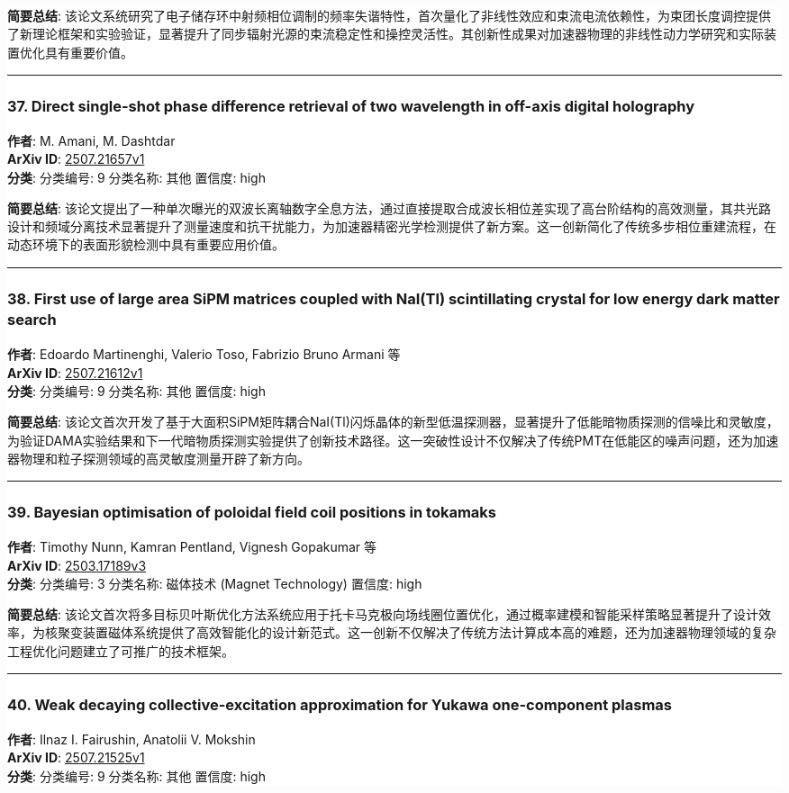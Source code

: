**简要总结**: 该论文系统研究了电子储存环中射频相位调制的频率失谐特性，首次量化了非线性效应和束流电流依赖性，为束团长度调控提供了新理论框架和实验验证，显著提升了同步辐射光源的束流稳定性和操控灵活性。其创新性成果对加速器物理的非线性动力学研究和实际装置优化具有重要价值。

---

### 37. Direct single-shot phase difference retrieval of two wavelength in   off-axis digital holography

**作者**: M. Amani, M. Dashtdar  
**ArXiv ID**: [2507.21657v1](https://arxiv.org/abs/2507.21657v1)  
**分类**: 分类编号: 9
分类名称: 其他
置信度: high  

**简要总结**: 该论文提出了一种单次曝光的双波长离轴数字全息方法，通过直接提取合成波长相位差实现了高台阶结构的高效测量，其共光路设计和频域分离技术显著提升了测量速度和抗干扰能力，为加速器精密光学检测提供了新方案。这一创新简化了传统多步相位重建流程，在动态环境下的表面形貌检测中具有重要应用价值。

---

### 38. First use of large area SiPM matrices coupled with NaI(Tl) scintillating   crystal for low energy dark matter search

**作者**: Edoardo Martinenghi, Valerio Toso, Fabrizio Bruno Armani 等  
**ArXiv ID**: [2507.21612v1](https://arxiv.org/abs/2507.21612v1)  
**分类**: 分类编号: 9
分类名称: 其他
置信度: high  

**简要总结**: 该论文首次开发了基于大面积SiPM矩阵耦合NaI(Tl)闪烁晶体的新型低温探测器，显著提升了低能暗物质探测的信噪比和灵敏度，为验证DAMA实验结果和下一代暗物质探测实验提供了创新技术路径。这一突破性设计不仅解决了传统PMT在低能区的噪声问题，还为加速器物理和粒子探测领域的高灵敏度测量开辟了新方向。

---

### 39. Bayesian optimisation of poloidal field coil positions in tokamaks

**作者**: Timothy Nunn, Kamran Pentland, Vignesh Gopakumar 等  
**ArXiv ID**: [2503.17189v3](https://arxiv.org/abs/2503.17189v3)  
**分类**: 分类编号: 3
分类名称: 磁体技术 (Magnet Technology)
置信度: high  

**简要总结**: 该论文首次将多目标贝叶斯优化方法系统应用于托卡马克极向场线圈位置优化，通过概率建模和智能采样策略显著提升了设计效率，为核聚变装置磁体系统提供了高效智能化的设计新范式。这一创新不仅解决了传统方法计算成本高的难题，还为加速器物理领域的复杂工程优化问题建立了可推广的技术框架。

---

### 40. Weak decaying collective-excitation approximation for Yukawa   one-component plasmas

**作者**: Ilnaz I. Fairushin, Anatolii V. Mokshin  
**ArXiv ID**: [2507.21525v1](https://arxiv.org/abs/2507.21525v1)  
**分类**: 分类编号: 9
分类名称: 其他
置信度: high  

